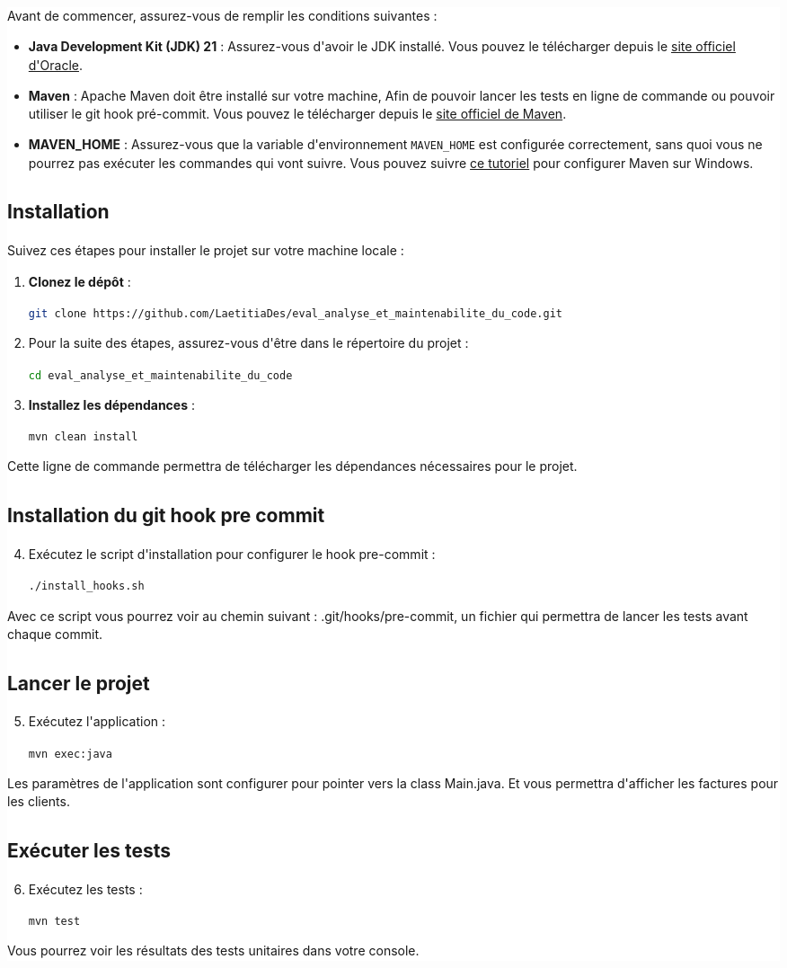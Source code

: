 Avant de commencer, assurez-vous de remplir les conditions suivantes :

- **Java Development Kit (JDK) 21** : Assurez-vous d'avoir le JDK installé. Vous pouvez le télécharger depuis le [site officiel d'Oracle](https://www.oracle.com/java/technologies/downloads/).


- **Maven** : Apache Maven doit être installé sur votre machine, Afin de pouvoir lancer les tests en ligne de commande ou pouvoir utiliser le git hook pré-commit. Vous pouvez le télécharger depuis le [site officiel de Maven](https://maven.apache.org/download.cgi).


- **MAVEN_HOME** : Assurez-vous que la variable d'environnement `MAVEN_HOME` est configurée correctement, sans quoi vous ne pourrez pas exécuter les commandes qui vont suivre. Vous pouvez suivre [ce tutoriel](https://mkyong.com/maven/how-to-install-maven-in-windows/) pour configurer Maven sur Windows.


## Installation

Suivez ces étapes pour installer le projet sur votre machine locale :

1. **Clonez le dépôt** :
   ```sh
   git clone https://github.com/LaetitiaDes/eval_analyse_et_maintenabilite_du_code.git
   ```
   
2. Pour la suite des étapes, assurez-vous d'être dans le répertoire du projet :
   ```sh
   cd eval_analyse_et_maintenabilite_du_code
   ```

2. **Installez les dépendances** :
   ```sh
   mvn clean install
   ```
Cette ligne de commande permettra de télécharger les dépendances nécessaires pour le projet.

## Installation du git hook pre commit

4. Exécutez le script d'installation pour configurer le hook pre-commit :
   ```sh
   ./install_hooks.sh
   ```
Avec ce script vous pourrez voir au chemin suivant : .git/hooks/pre-commit, un fichier qui permettra de lancer les tests avant chaque commit.

## Lancer le projet

5. Exécutez l'application :
   ```sh
   mvn exec:java
   ```
Les paramètres de l'application sont configurer pour pointer vers la class Main.java. Et vous permettra d'afficher les factures pour les clients.

## Exécuter les tests

6. Exécutez les tests :
   ```sh
   mvn test
   ```
Vous pourrez voir les résultats des tests unitaires dans votre console.
